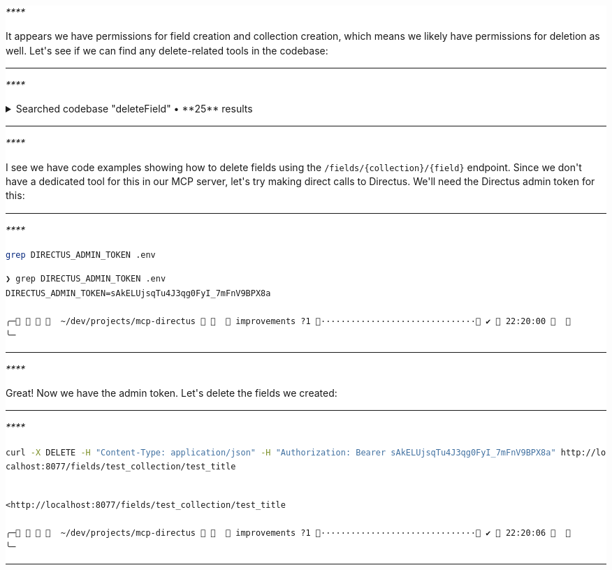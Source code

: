 
_****_

It appears we have permissions for field creation and collection creation, which means we likely have permissions for deletion as well. Let's see if we can find any delete-related tools in the codebase:

---

_****_

<details><summary>Searched codebase "deleteField" • **25** results</summary></details>

---

_****_

I see we have code examples showing how to delete fields using the `/fields/{collection}/{field}` endpoint. Since we don't have a dedicated tool for this in our MCP server, let's try making direct calls to Directus. We'll need the Directus admin token for this:

---

_****_

```bash
grep DIRECTUS_ADMIN_TOKEN .env
```

```
❯ grep DIRECTUS_ADMIN_TOKEN .env
DIRECTUS_ADMIN_TOKEN=sAkELUjsqTu4J3qg0FyI_7mFnV9BPX8a

╭─     ~/dev/projects/mcp-directus     improvements ?1 ······························· ✔  22:20:00   
╰─
```

---

_****_

Great! Now we have the admin token. Let's delete the fields we created:

---

_****_

```bash
curl -X DELETE -H "Content-Type: application/json" -H "Authorization: Bearer sAkELUjsqTu4J3qg0FyI_7mFnV9BPX8a" http://localhost:8077/fields/test_collection/test_title
```

```

<http://localhost:8077/fields/test_collection/test_title

╭─     ~/dev/projects/mcp-directus     improvements ?1 ······························· ✔  22:20:06   
╰─
```

---